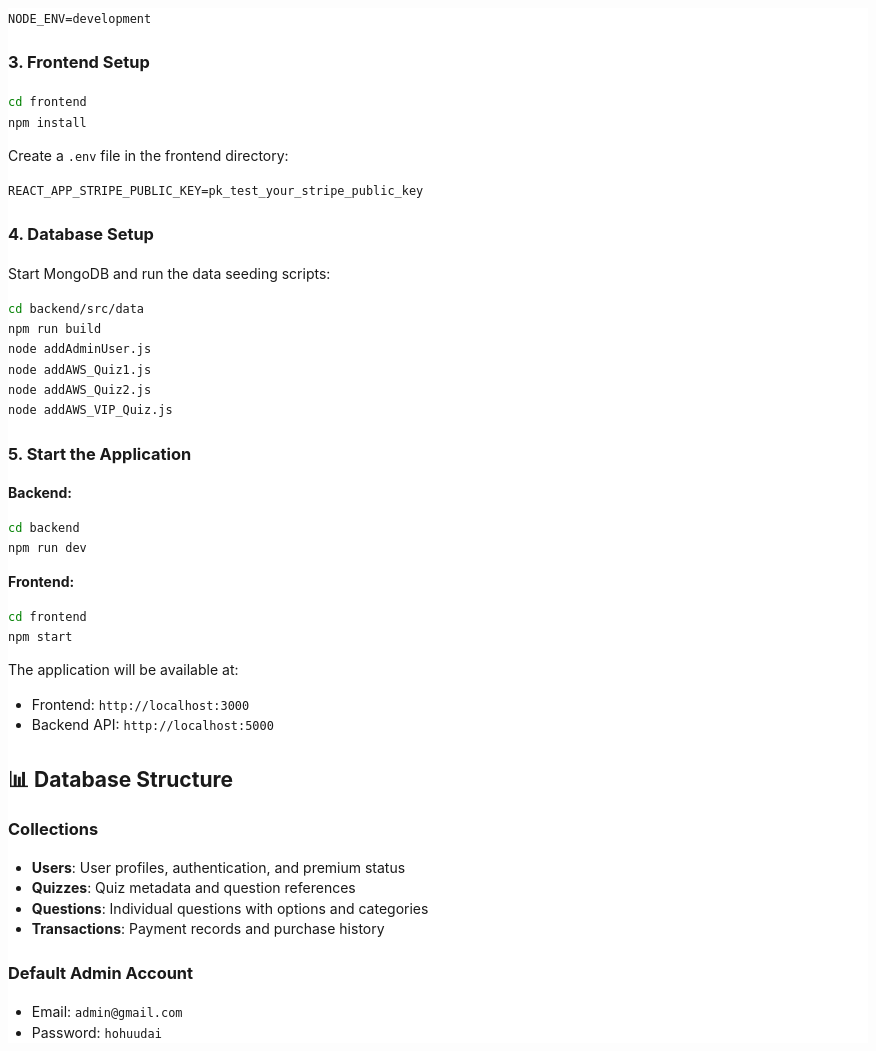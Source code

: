 ```env
NODE_ENV=development
```

### 3. Frontend Setup
```bash
cd frontend
npm install
```

Create a `.env` file in the frontend directory:
```env
REACT_APP_STRIPE_PUBLIC_KEY=pk_test_your_stripe_public_key
```

### 4. Database Setup
Start MongoDB and run the data seeding scripts:
```bash
cd backend/src/data
npm run build
node addAdminUser.js
node addAWS_Quiz1.js
node addAWS_Quiz2.js
node addAWS_VIP_Quiz.js
```

### 5. Start the Application

**Backend:**
```bash
cd backend
npm run dev
```

**Frontend:**
```bash
cd frontend
npm start
```

The application will be available at:
- Frontend: `http://localhost:3000`
- Backend API: `http://localhost:5000`

## 📊 Database Structure

### Collections
- **Users**: User profiles, authentication, and premium status
- **Quizzes**: Quiz metadata and question references
- **Questions**: Individual questions with options and categories
- **Transactions**: Payment records and purchase history

### Default Admin Account
- Email: `admin@gmail.com`
- Password: `hohuudai`
